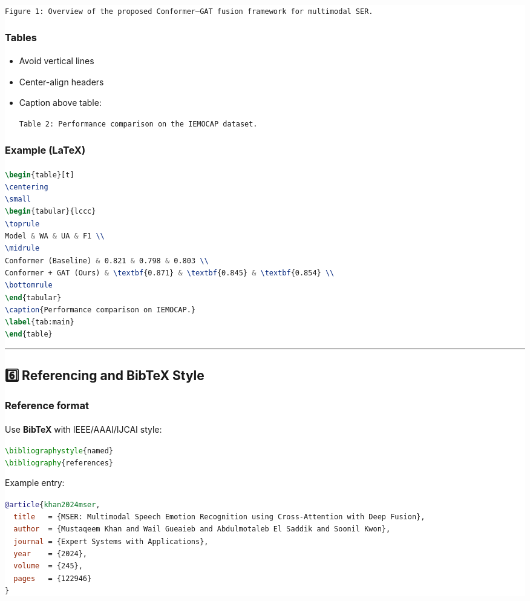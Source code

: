  ```
  Figure 1: Overview of the proposed Conformer–GAT fusion framework for multimodal SER.
  ```

### Tables

* Avoid vertical lines
* Center-align headers
* Caption above table:

  ```
  Table 2: Performance comparison on the IEMOCAP dataset.
  ```

### Example (LaTeX)

```latex
\begin{table}[t]
\centering
\small
\begin{tabular}{lccc}
\toprule
Model & WA & UA & F1 \\
\midrule
Conformer (Baseline) & 0.821 & 0.798 & 0.803 \\
Conformer + GAT (Ours) & \textbf{0.871} & \textbf{0.845} & \textbf{0.854} \\
\bottomrule
\end{tabular}
\caption{Performance comparison on IEMOCAP.}
\label{tab:main}
\end{table}
```

---

## 6️⃣ Referencing and BibTeX Style

### Reference format

Use **BibTeX** with IEEE/AAAI/IJCAI style:

```latex
\bibliographystyle{named}
\bibliography{references}
```

Example entry:

```bibtex
@article{khan2024mser,
  title   = {MSER: Multimodal Speech Emotion Recognition using Cross-Attention with Deep Fusion},
  author  = {Mustaqeem Khan and Wail Gueaieb and Abdulmotaleb El Saddik and Soonil Kwon},
  journal = {Expert Systems with Applications},
  year    = {2024},
  volume  = {245},
  pages   = {122946}
}
```
